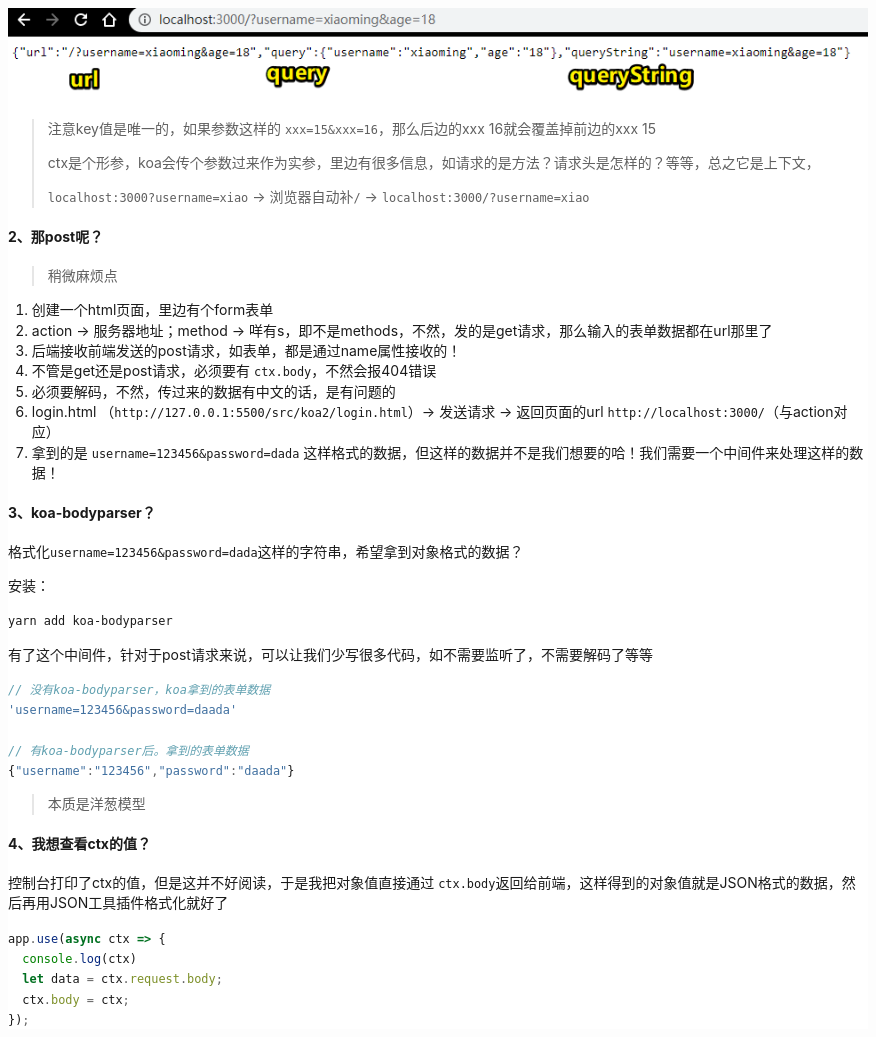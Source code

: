 ![get请求](assets/img/2020-02-28-15-52-09.png)

> 注意key值是唯一的，如果参数这样的 `xxx=15&xxx=16`，那么后边的xxx 16就会覆盖掉前边的xxx 15
> 
> ctx是个形参，koa会传个参数过来作为实参，里边有很多信息，如请求的是方法？请求头是怎样的？等等，总之它是上下文，
> 
> `localhost:3000?username=xiao` -> 浏览器自动补`/` -> `localhost:3000/?username=xiao`

#### 2、那post呢？

> 稍微麻烦点

1. 创建一个html页面，里边有个form表单
2. action -> 服务器地址；method -> 咩有s，即不是methods，不然，发的是get请求，那么输入的表单数据都在url那里了
3. 后端接收前端发送的post请求，如表单，都是通过name属性接收的！
4. 不管是get还是post请求，必须要有 `ctx.body`，不然会报404错误
5. 必须要解码，不然，传过来的数据有中文的话，是有问题的
6. login.html （`http://127.0.0.1:5500/src/koa2/login.html`）-> 发送请求 -> 返回页面的url `http://localhost:3000/`（与action对应）
7. 拿到的是 `username=123456&password=dada` 这样格式的数据，但这样的数据并不是我们想要的哈！我们需要一个中间件来处理这样的数据！

#### 3、koa-bodyparser？

格式化`username=123456&password=dada`这样的字符串，希望拿到对象格式的数据？

安装：

``` bash
yarn add koa-bodyparser
```

有了这个中间件，针对于post请求来说，可以让我们少写很多代码，如不需要监听了，不需要解码了等等

``` js
// 没有koa-bodyparser，koa拿到的表单数据
'username=123456&password=daada'

// 有koa-bodyparser后。拿到的表单数据
{"username":"123456","password":"daada"}
```

> 本质是洋葱模型

#### 4、我想查看ctx的值？

控制台打印了ctx的值，但是这并不好阅读，于是我把对象值直接通过 `ctx.body`返回给前端，这样得到的对象值就是JSON格式的数据，然后再用JSON工具插件格式化就好了

``` js
app.use(async ctx => {
  console.log(ctx)
  let data = ctx.request.body;
  ctx.body = ctx;
});
```
